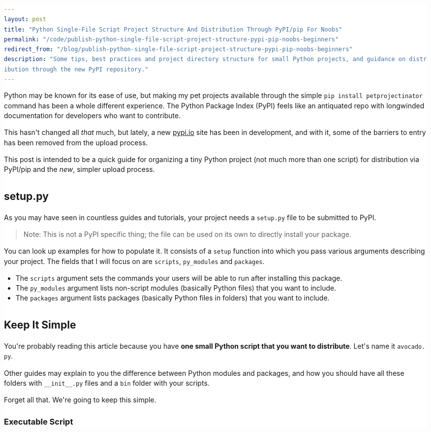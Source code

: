 ```yaml
---
layout: post
title: "Python Single-File Script Project Structure And Distribution Through PyPI/pip For Noobs"
permalink: "/code/publish-python-single-file-script-project-structure-pypi-pip-noobs-beginners"
redirect_from: "/blog/publish-python-single-file-script-project-structure-pypi-pip-noobs-beginners"
description: "Some tips, best practices and project directory structure for small Python projects, and guidance on distribution through the new PyPI repository."
---
```


Python may be known for its ease of use, but making my pet projects available through the simple `pip install petprojectinator` command has been a whole different experience. The Python Package Index (PyPI) feels like an antiquated repo with longwinded documentation for developers who want to contribute.

This hasn't changed all *that* much, but lately, a new [pypi.io](http://pypi.io) site has been in development, and with it, some of the barriers to entry has been removed from the upload process.

This post is intended to be a quick guide for organizing a tiny Python project (not much more than one script) for distribution via PyPI/pip and the *new*, simpler upload process.



## setup.py

As you may have seen in countless guides and tutorials, your project needs a `setup.py` file to be submitted to PyPI.

> Note: This is not a PyPI specific thing; the file can be used on its own to directly install your package.

You can look up examples for how to populate it. It consists of a `setup` function into which you pass various arguments describing your project. The fields that I will focus on are `scripts`, `py_modules` and `packages`.

- The `scripts` argument sets the commands your users will be able to run after installing this package.
- The `py_modules` argument lists non-script modules (basically Python files) that you want to include.
- The `packages` argument lists packages (basically Python files in folders) that you want to include.

## Keep It Simple

You're probably reading this article because you have **one small Python script that you want to distribute**. Let's name it `avocado.py`.

Other guides may explain to you the difference between Python modules and packages, and how you should have all these folders with `__init__.py` files and a `bin` folder with your scripts.

Forget all that. We're going to keep this simple.

### Executable Script

